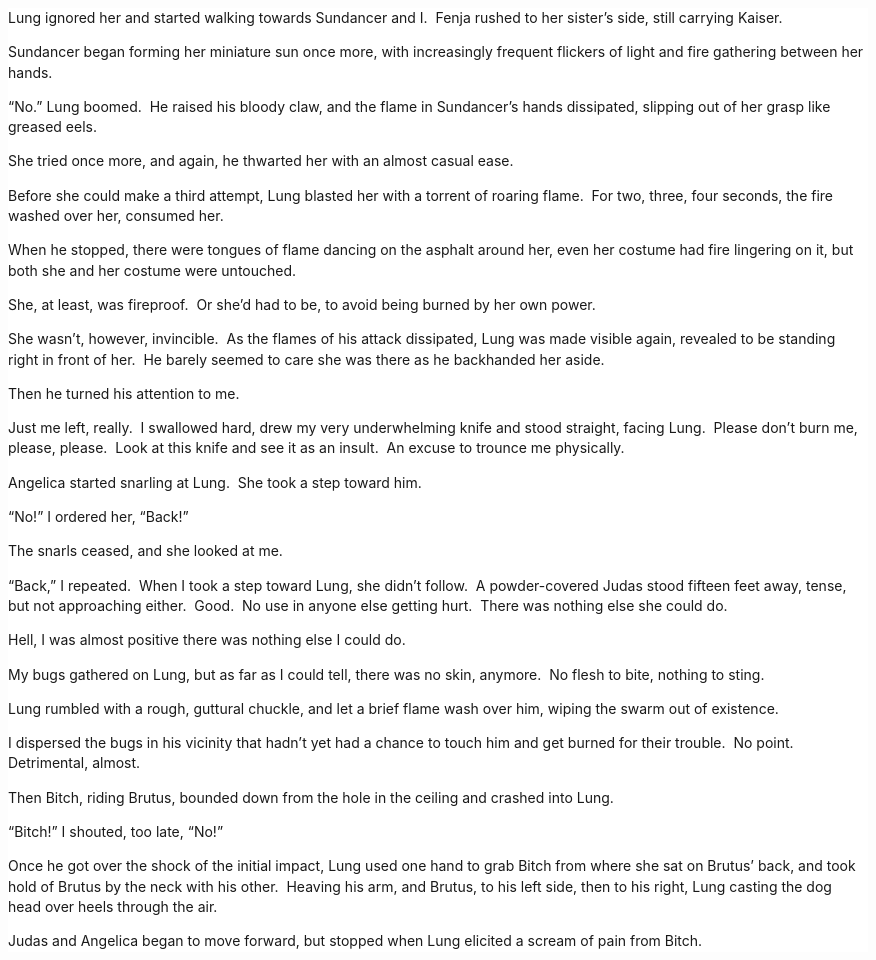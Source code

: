 Lung ignored her and started walking towards Sundancer and I.  Fenja rushed to her sister’s side, still carrying Kaiser.

Sundancer began forming her miniature sun once more, with increasingly frequent flickers of light and fire gathering between her hands.

“No.” Lung boomed.  He raised his bloody claw, and the flame in Sundancer’s hands dissipated, slipping out of her grasp like greased eels.

She tried once more, and again, he thwarted her with an almost casual ease.

Before she could make a third attempt, Lung blasted her with a torrent of roaring flame.  For two, three, four seconds, the fire washed over her, consumed her.

When he stopped, there were tongues of flame dancing on the asphalt around her, even her costume had fire lingering on it, but both she and her costume were untouched.

She, at least, was fireproof.  Or she’d had to be, to avoid being burned by her own power.

She wasn’t, however, invincible.  As the flames of his attack dissipated, Lung was made visible again, revealed to be standing right in front of her.  He barely seemed to care she was there as he backhanded her aside.

Then he turned his attention to me.

Just me left, really.  I swallowed hard, drew my very underwhelming knife and stood straight, facing Lung.  Please don’t burn me, please, please.  Look at this knife and see it as an insult.  An excuse to trounce me physically.

Angelica started snarling at Lung.  She took a step toward him.

“No!” I ordered her, “Back!”

The snarls ceased, and she looked at me.

“Back,” I repeated.  When I took a step toward Lung, she didn’t follow.  A powder-covered Judas stood fifteen feet away, tense, but not approaching either.  Good.  No use in anyone else getting hurt.  There was nothing else she could do.

Hell, I was almost positive there was nothing else I could do.

My bugs gathered on Lung, but as far as I could tell, there was no skin, anymore.  No flesh to bite, nothing to sting.

Lung rumbled with a rough, guttural chuckle, and let a brief flame wash over him, wiping the swarm out of existence.

I dispersed the bugs in his vicinity that hadn’t yet had a chance to touch him and get burned for their trouble.  No point.  Detrimental, almost.

Then Bitch, riding Brutus, bounded down from the hole in the ceiling and crashed into Lung.

“Bitch!” I shouted, too late, “No!”

Once he got over the shock of the initial impact, Lung used one hand to grab Bitch from where she sat on Brutus’ back, and took hold of Brutus by the neck with his other.  Heaving his arm, and Brutus, to his left side, then to his right, Lung casting the dog head over heels through the air.

Judas and Angelica began to move forward, but stopped when Lung elicited a scream of pain from Bitch.
